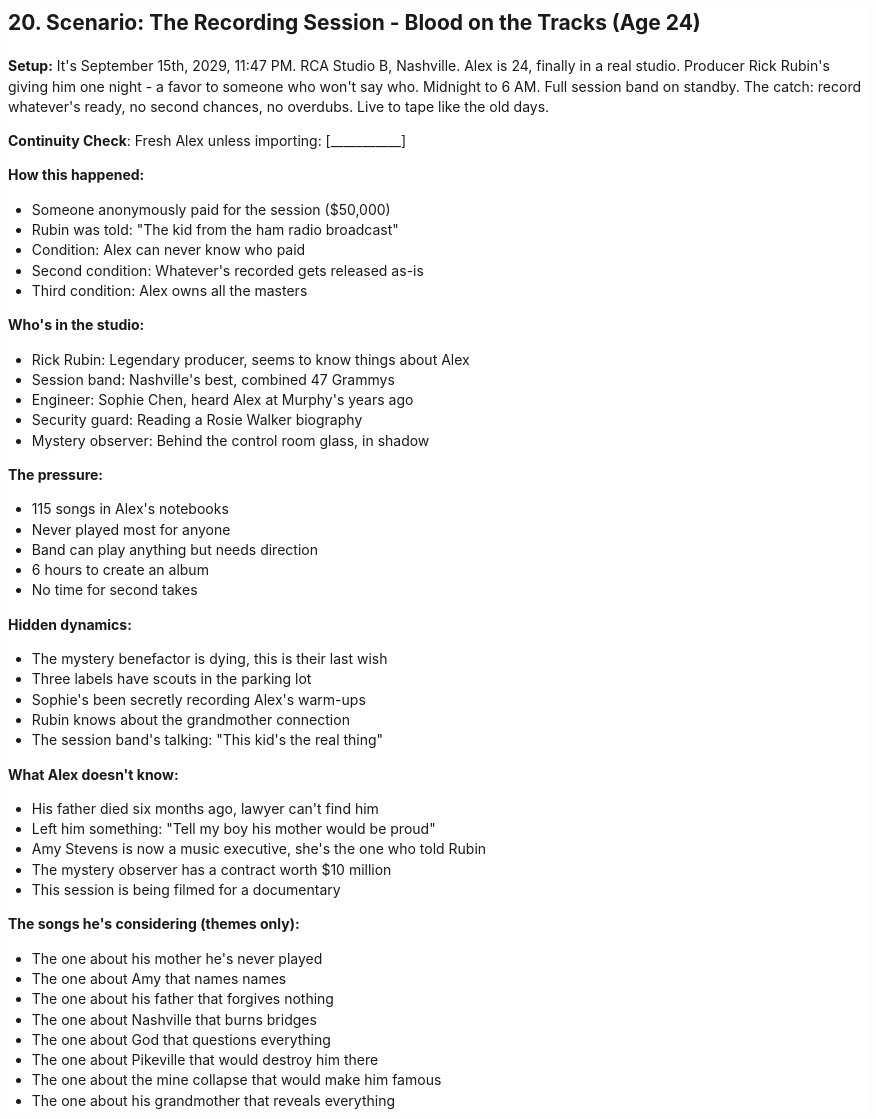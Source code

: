 
## 20. Scenario: The Recording Session - Blood on the Tracks (Age 24)

**Setup:** It's September 15th, 2029, 11:47 PM. RCA Studio B, Nashville. Alex is 24, finally in a real studio. Producer Rick Rubin's giving him one night - a favor to someone who won't say who. Midnight to 6 AM. Full session band on standby. The catch: record whatever's ready, no second chances, no overdubs. Live to tape like the old days.

**Continuity Check**: Fresh Alex unless importing: [___________]

**How this happened:**
- Someone anonymously paid for the session ($50,000)
- Rubin was told: "The kid from the ham radio broadcast"
- Condition: Alex can never know who paid
- Second condition: Whatever's recorded gets released as-is
- Third condition: Alex owns all the masters

**Who's in the studio:**
- Rick Rubin: Legendary producer, seems to know things about Alex
- Session band: Nashville's best, combined 47 Grammys
- Engineer: Sophie Chen, heard Alex at Murphy's years ago
- Security guard: Reading a Rosie Walker biography
- Mystery observer: Behind the control room glass, in shadow

**The pressure:**
- 115 songs in Alex's notebooks
- Never played most for anyone
- Band can play anything but needs direction
- 6 hours to create an album
- No time for second takes

**Hidden dynamics:**
- The mystery benefactor is dying, this is their last wish
- Three labels have scouts in the parking lot
- Sophie's been secretly recording Alex's warm-ups
- Rubin knows about the grandmother connection
- The session band's talking: "This kid's the real thing"

**What Alex doesn't know:**
- His father died six months ago, lawyer can't find him
- Left him something: "Tell my boy his mother would be proud"
- Amy Stevens is now a music executive, she's the one who told Rubin
- The mystery observer has a contract worth $10 million
- This session is being filmed for a documentary

**The songs he's considering (themes only):**
- The one about his mother he's never played
- The one about Amy that names names
- The one about his father that forgives nothing
- The one about Nashville that burns bridges
- The one about God that questions everything
- The one about Pikeville that would destroy him there
- The one about the mine collapse that would make him famous
- The one about his grandmother that reveals everything
